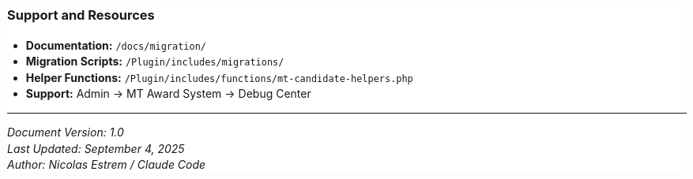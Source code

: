 ### Support and Resources

- **Documentation:** `/docs/migration/`
- **Migration Scripts:** `/Plugin/includes/migrations/`
- **Helper Functions:** `/Plugin/includes/functions/mt-candidate-helpers.php`
- **Support:** Admin → MT Award System → Debug Center

---

*Document Version: 1.0*  
*Last Updated: September 4, 2025*  
*Author: Nicolas Estrem / Claude Code*